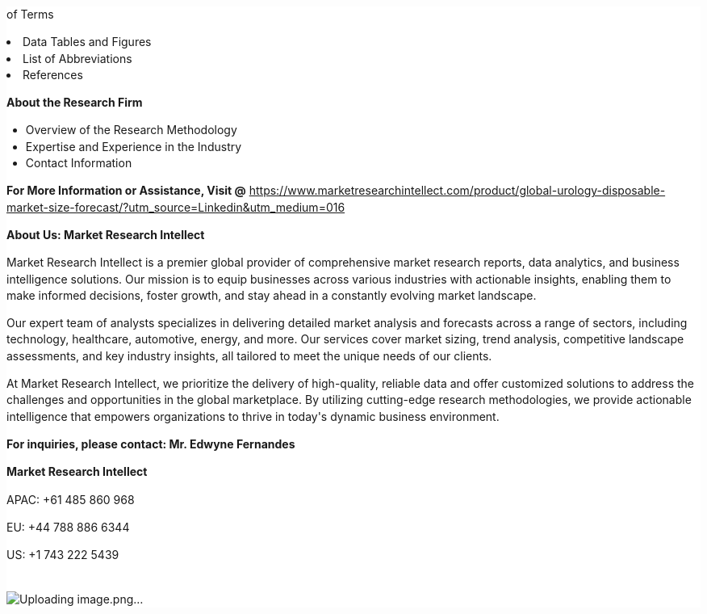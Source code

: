 of Terms</li><li>Data Tables and Figures</li><li>List of Abbreviations</li><li>References</li></ul><p><strong>About the Research Firm</strong></p><ul><li>Overview of the Research Methodology</li><li>Expertise and Experience in the Industry</li><li>Contact Information</li></ul></div><div class="article-main__content" data-test-id="publishing-text-block"><p><span class="font-[700]"><strong>For More Information or Assistance, Visit @</strong>&nbsp;<a href="https://www.marketresearchintellect.com/product/global-urology-disposable-market-size-forecast/?utm_source=Linkedin&utm_medium=016">https://www.marketresearchintellect.com/product/global-urology-disposable-market-size-forecast/?utm_source=Linkedin&utm_medium=016</a></span></p><p><strong>About Us: Market Research Intellect</strong></p><p>Market Research Intellect is a premier global provider of comprehensive market research reports, data analytics, and business intelligence solutions. Our mission is to equip businesses across various industries with actionable insights, enabling them to make informed decisions, foster growth, and stay ahead in a constantly evolving market landscape.</p><p>Our expert team of analysts specializes in delivering detailed market analysis and forecasts across a range of sectors, including technology, healthcare, automotive, energy, and more. Our services cover market sizing, trend analysis, competitive landscape assessments, and key industry insights, all tailored to meet the unique needs of our clients.</p><p>At Market Research Intellect, we prioritize the delivery of high-quality, reliable data and offer customized solutions to address the challenges and opportunities in the global marketplace. By utilizing cutting-edge research methodologies, we provide actionable intelligence that empowers organizations to thrive in today's dynamic business environment.</p><p><strong>For inquiries, please contact: Mr. Edwyne Fernandes</strong></p><p><strong>Market Research Intellect</strong></p><p>APAC: +61 485 860 968</p><p>EU: +44 788 886 6344</p><p>US: +1 743 222 5439</p></div><div class="article-main__content" data-test-id="publishing-text-block">&nbsp;</div>
![Uploading image.png…]()
